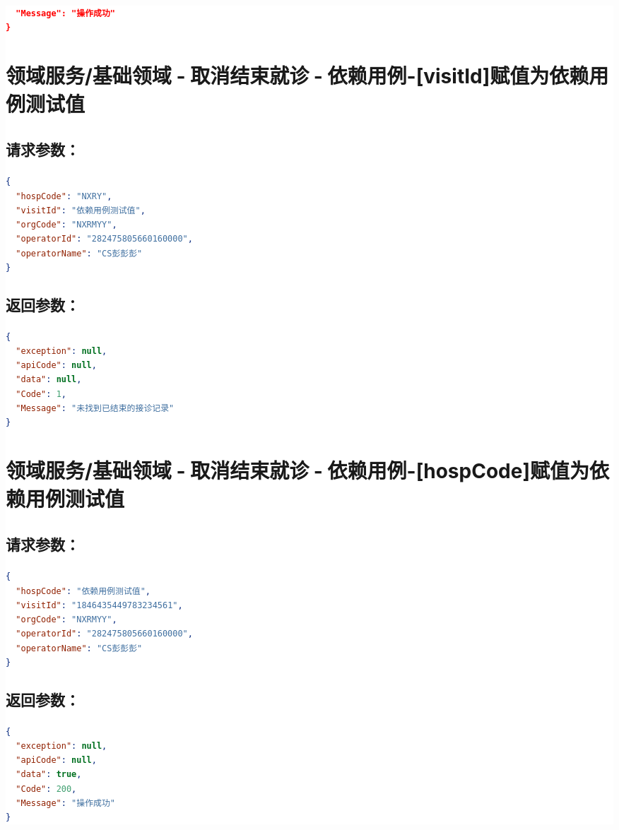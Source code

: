 ``` json
  "Message": "操作成功"
}
```
# 领域服务/基础领域 - 取消结束就诊 - 依赖用例-[visitId]赋值为依赖用例测试值
## 请求参数：
``` json
{
  "hospCode": "NXRY",
  "visitId": "依赖用例测试值",
  "orgCode": "NXRMYY",
  "operatorId": "282475805660160000",
  "operatorName": "CS彭彭彭"
}
```
## 返回参数：
``` json
{
  "exception": null,
  "apiCode": null,
  "data": null,
  "Code": 1,
  "Message": "未找到已结束的接诊记录"
}
```
# 领域服务/基础领域 - 取消结束就诊 - 依赖用例-[hospCode]赋值为依赖用例测试值
## 请求参数：
``` json
{
  "hospCode": "依赖用例测试值",
  "visitId": "1846435449783234561",
  "orgCode": "NXRMYY",
  "operatorId": "282475805660160000",
  "operatorName": "CS彭彭彭"
}
```
## 返回参数：
``` json
{
  "exception": null,
  "apiCode": null,
  "data": true,
  "Code": 200,
  "Message": "操作成功"
}
```